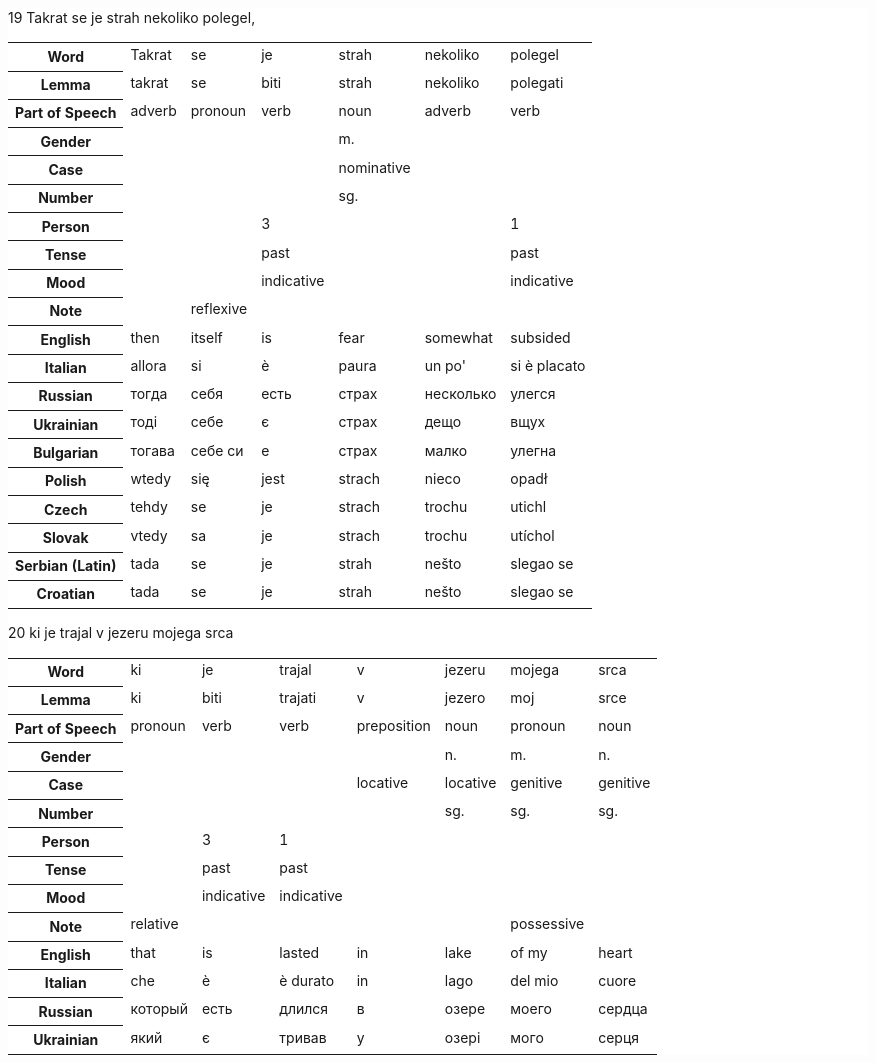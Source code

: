19 Takrat se je strah nekoliko polegel,

<table>
<tr><th>Word</th><td>Takrat</td><td>se</td><td>je</td><td>strah</td><td>nekoliko</td><td>polegel</td></tr>
<tr><th>Lemma</th><td>takrat</td><td>se</td><td>biti</td><td>strah</td><td>nekoliko</td><td>polegati</td></tr>
<tr><th>Part of Speech</th><td>adverb</td><td>pronoun</td><td>verb</td><td>noun</td><td>adverb</td><td>verb</td></tr>
<tr><th>Gender</th><td></td><td></td><td></td><td>m.</td><td></td><td></td></tr>
<tr><th>Case</th><td></td><td></td><td></td><td>nominative</td><td></td><td></td></tr>
<tr><th>Number</th><td></td><td></td><td></td><td>sg.</td><td></td><td></td></tr>
<tr><th>Person</th><td></td><td></td><td>3</td><td></td><td></td><td>1</td></tr>
<tr><th>Tense</th><td></td><td></td><td>past</td><td></td><td></td><td>past</td></tr>
<tr><th>Mood</th><td></td><td></td><td>indicative</td><td></td><td></td><td>indicative</td></tr>
<tr><th>Note</th><td></td><td>reflexive</td><td></td><td></td><td></td><td></td></tr>
<tr><th>English</th><td>then</td><td>itself</td><td>is</td><td>fear</td><td>somewhat</td><td>subsided</td></tr>
<tr><th>Italian</th><td>allora</td><td>si</td><td>è</td><td>paura</td><td>un po'</td><td>si è placato</td></tr>
<tr><th>Russian</th><td>тогда</td><td>себя</td><td>есть</td><td>страх</td><td>несколько</td><td>улегся</td></tr>
<tr><th>Ukrainian</th><td>тоді</td><td>себе</td><td>є</td><td>страх</td><td>дещо</td><td>вщух</td></tr>
<tr><th>Bulgarian</th><td>тогава</td><td>себе си</td><td>е</td><td>страх</td><td>малко</td><td>улегна</td></tr>
<tr><th>Polish</th><td>wtedy</td><td>się</td><td>jest</td><td>strach</td><td>nieco</td><td>opadł</td></tr>
<tr><th>Czech</th><td>tehdy</td><td>se</td><td>je</td><td>strach</td><td>trochu</td><td>utichl</td></tr>
<tr><th>Slovak</th><td>vtedy</td><td>sa</td><td>je</td><td>strach</td><td>trochu</td><td>utíchol</td></tr>
<tr><th>Serbian (Latin)</th><td>tada</td><td>se</td><td>je</td><td>strah</td><td>nešto</td><td>slegao se</td></tr>
<tr><th>Croatian</th><td>tada</td><td>se</td><td>je</td><td>strah</td><td>nešto</td><td>slegao se</td></tr>
</table>

20 ki je trajal v jezeru mojega srca

<table>
<tr><th>Word</th><td>ki</td><td>je</td><td>trajal</td><td>v</td><td>jezeru</td><td>mojega</td><td>srca</td></tr>
<tr><th>Lemma</th><td>ki</td><td>biti</td><td>trajati</td><td>v</td><td>jezero</td><td>moj</td><td>srce</td></tr>
<tr><th>Part of Speech</th><td>pronoun</td><td>verb</td><td>verb</td><td>preposition</td><td>noun</td><td>pronoun</td><td>noun</td></tr>
<tr><th>Gender</th><td></td><td></td><td></td><td></td><td>n.</td><td>m.</td><td>n.</td></tr>
<tr><th>Case</th><td></td><td></td><td></td><td>locative</td><td>locative</td><td>genitive</td><td>genitive</td></tr>
<tr><th>Number</th><td></td><td></td><td></td><td></td><td>sg.</td><td>sg.</td><td>sg.</td></tr>
<tr><th>Person</th><td></td><td>3</td><td>1</td><td></td><td></td><td></td><td></td></tr>
<tr><th>Tense</th><td></td><td>past</td><td>past</td><td></td><td></td><td></td><td></td></tr>
<tr><th>Mood</th><td></td><td>indicative</td><td>indicative</td><td></td><td></td><td></td><td></td></tr>
<tr><th>Note</th><td>relative</td><td></td><td></td><td></td><td></td><td>possessive</td><td></td></tr>
<tr><th>English</th><td>that</td><td>is</td><td>lasted</td><td>in</td><td>lake</td><td>of my</td><td>heart</td></tr>
<tr><th>Italian</th><td>che</td><td>è</td><td>è durato</td><td>in</td><td>lago</td><td>del mio</td><td>cuore</td></tr>
<tr><th>Russian</th><td>который</td><td>есть</td><td>длился</td><td>в</td><td>озере</td><td>моего</td><td>сердца</td></tr>
<tr><th>Ukrainian</th><td>який</td><td>є</td><td>тривав</td><td>у</td><td>озері</td><td>мого</td><td>серця</td></tr>